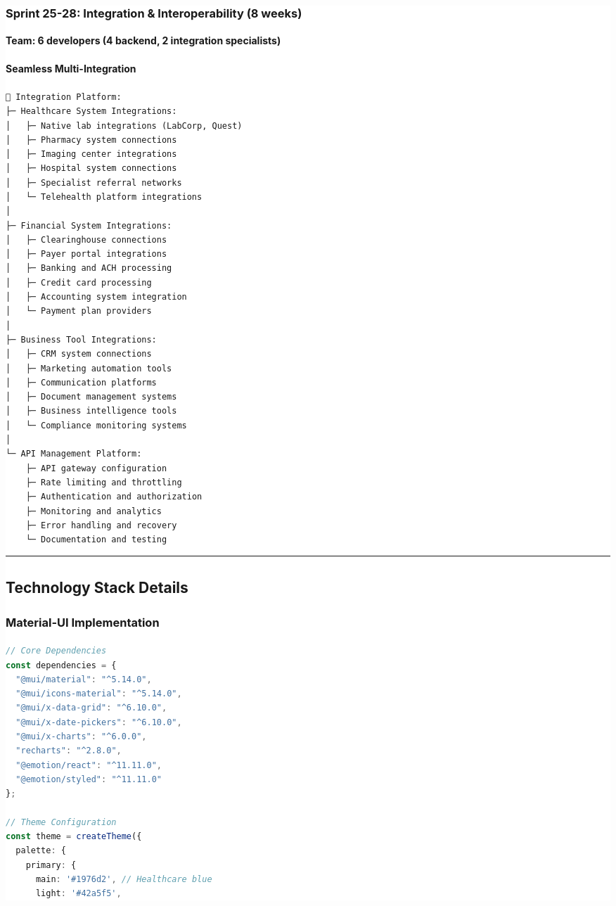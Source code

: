 ### Sprint 25-28: Integration & Interoperability (8 weeks)
**Team: 6 developers (4 backend, 2 integration specialists)**

#### Seamless Multi-Integration
```
🔴 Integration Platform:
├─ Healthcare System Integrations:
│   ├─ Native lab integrations (LabCorp, Quest)
│   ├─ Pharmacy system connections
│   ├─ Imaging center integrations
│   ├─ Hospital system connections
│   ├─ Specialist referral networks
│   └─ Telehealth platform integrations
│
├─ Financial System Integrations:
│   ├─ Clearinghouse connections
│   ├─ Payer portal integrations
│   ├─ Banking and ACH processing
│   ├─ Credit card processing
│   ├─ Accounting system integration
│   └─ Payment plan providers
│
├─ Business Tool Integrations:
│   ├─ CRM system connections
│   ├─ Marketing automation tools
│   ├─ Communication platforms
│   ├─ Document management systems
│   ├─ Business intelligence tools
│   └─ Compliance monitoring systems
│
└─ API Management Platform:
    ├─ API gateway configuration
    ├─ Rate limiting and throttling
    ├─ Authentication and authorization
    ├─ Monitoring and analytics
    ├─ Error handling and recovery
    └─ Documentation and testing
```

---

## Technology Stack Details

### Material-UI Implementation
```typescript
// Core Dependencies
const dependencies = {
  "@mui/material": "^5.14.0",
  "@mui/icons-material": "^5.14.0",
  "@mui/x-data-grid": "^6.10.0",
  "@mui/x-date-pickers": "^6.10.0",
  "@mui/x-charts": "^6.0.0",
  "recharts": "^2.8.0",
  "@emotion/react": "^11.11.0",
  "@emotion/styled": "^11.11.0"
};

// Theme Configuration
const theme = createTheme({
  palette: {
    primary: {
      main: '#1976d2', // Healthcare blue
      light: '#42a5f5',
```